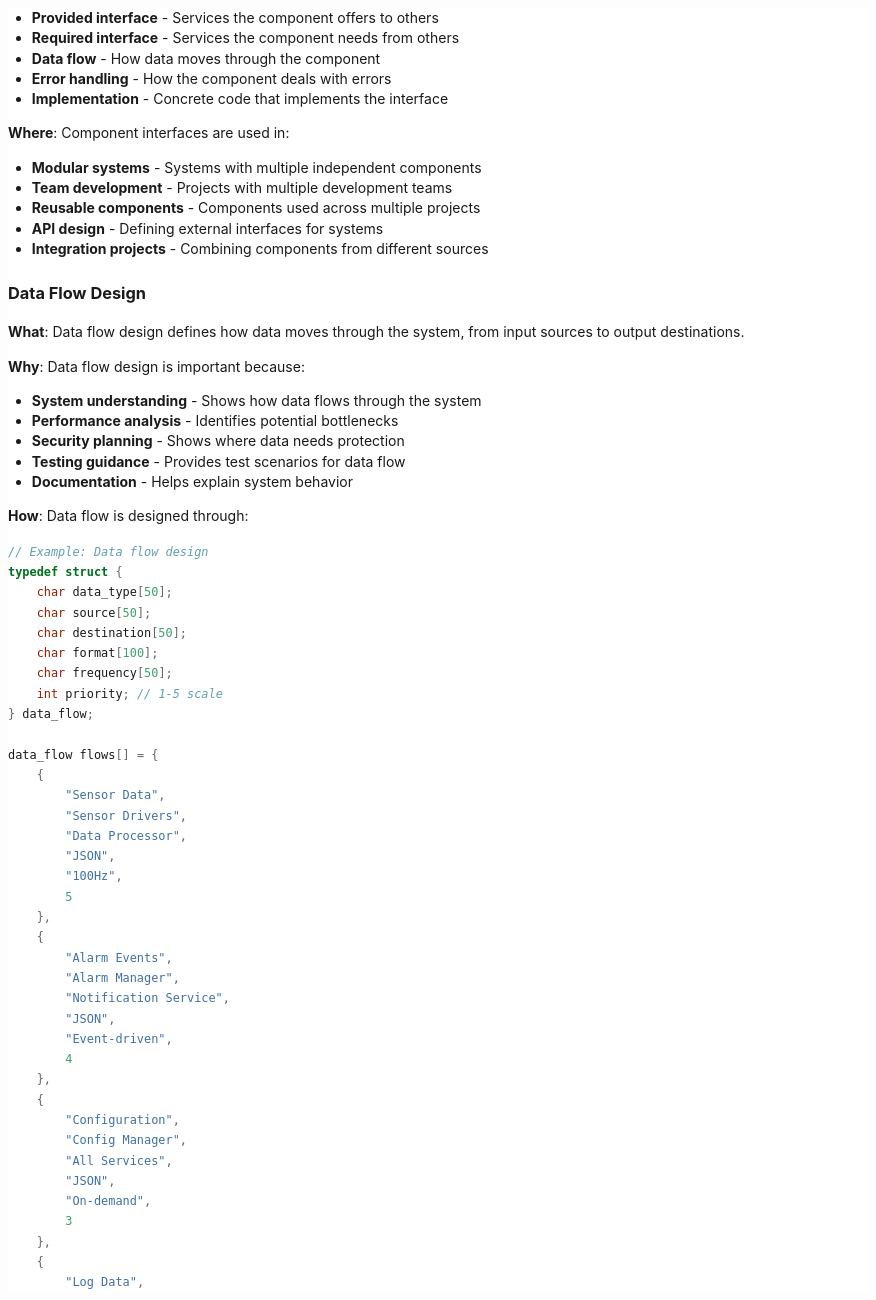 - **Provided interface** - Services the component offers to others
- **Required interface** - Services the component needs from others
- **Data flow** - How data moves through the component
- **Error handling** - How the component deals with errors
- **Implementation** - Concrete code that implements the interface

**Where**: Component interfaces are used in:

- **Modular systems** - Systems with multiple independent components
- **Team development** - Projects with multiple development teams
- **Reusable components** - Components used across multiple projects
- **API design** - Defining external interfaces for systems
- **Integration projects** - Combining components from different sources

### Data Flow Design

**What**: Data flow design defines how data moves through the system, from input sources to output destinations.

**Why**: Data flow design is important because:

- **System understanding** - Shows how data flows through the system
- **Performance analysis** - Identifies potential bottlenecks
- **Security planning** - Shows where data needs protection
- **Testing guidance** - Provides test scenarios for data flow
- **Documentation** - Helps explain system behavior

**How**: Data flow is designed through:

```c
// Example: Data flow design
typedef struct {
    char data_type[50];
    char source[50];
    char destination[50];
    char format[100];
    char frequency[50];
    int priority; // 1-5 scale
} data_flow;

data_flow flows[] = {
    {
        "Sensor Data",
        "Sensor Drivers",
        "Data Processor",
        "JSON",
        "100Hz",
        5
    },
    {
        "Alarm Events",
        "Alarm Manager",
        "Notification Service",
        "JSON",
        "Event-driven",
        4
    },
    {
        "Configuration",
        "Config Manager",
        "All Services",
        "JSON",
        "On-demand",
        3
    },
    {
        "Log Data",
```